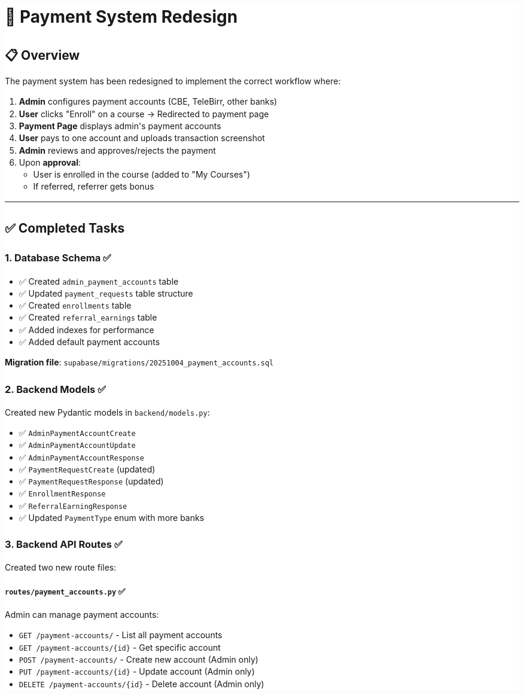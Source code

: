 # 🔄 Payment System Redesign

## 📋 Overview

The payment system has been redesigned to implement the correct workflow where:

1. **Admin** configures payment accounts (CBE, TeleBirr, other banks)
2. **User** clicks "Enroll" on a course → Redirected to payment page
3. **Payment Page** displays admin's payment accounts
4. **User** pays to one account and uploads transaction screenshot
5. **Admin** reviews and approves/rejects the payment
6. Upon **approval**:
   - User is enrolled in the course (added to "My Courses")
   - If referred, referrer gets bonus

---

## ✅ Completed Tasks

### 1. **Database Schema** ✅

- ✅ Created `admin_payment_accounts` table
- ✅ Updated `payment_requests` table structure
- ✅ Created `enrollments` table
- ✅ Created `referral_earnings` table
- ✅ Added indexes for performance
- ✅ Added default payment accounts

**Migration file**: `supabase/migrations/20251004_payment_accounts.sql`

### 2. **Backend Models** ✅

Created new Pydantic models in `backend/models.py`:

- ✅ `AdminPaymentAccountCreate`
- ✅ `AdminPaymentAccountUpdate`
- ✅ `AdminPaymentAccountResponse`
- ✅ `PaymentRequestCreate` (updated)
- ✅ `PaymentRequestResponse` (updated)
- ✅ `EnrollmentResponse`
- ✅ `ReferralEarningResponse`
- ✅ Updated `PaymentType` enum with more banks

### 3. **Backend API Routes** ✅

Created two new route files:

#### **`routes/payment_accounts.py`** ✅

Admin can manage payment accounts:

- `GET /payment-accounts/` - List all payment accounts
- `GET /payment-accounts/{id}` - Get specific account
- `POST /payment-accounts/` - Create new account (Admin only)
- `PUT /payment-accounts/{id}` - Update account (Admin only)
- `DELETE /payment-accounts/{id}` - Delete account (Admin only)
